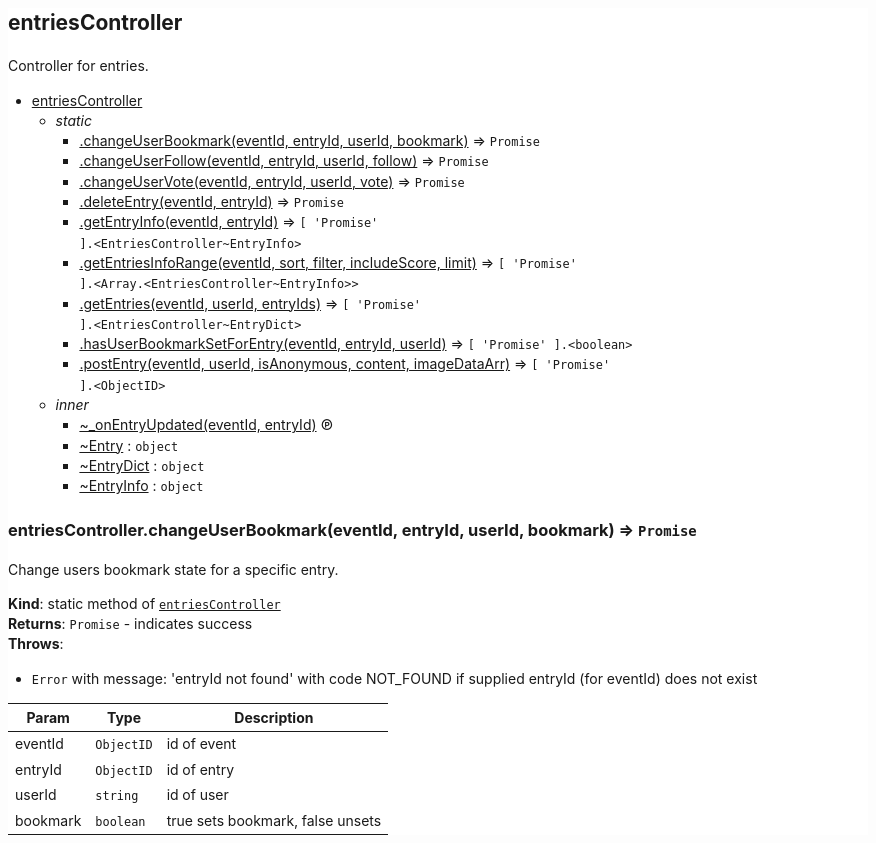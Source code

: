 <a id="module95entriescontroller"></a>

## entriesController
Controller for entries.


* [entriesController](#module95entriescontroller)
    * _static_
        * [.changeUserBookmark(eventId, entryId, userId, bookmark)](#module95entriescontroller46changeuserbookmark) ⇒ <code>Promise</code>
        * [.changeUserFollow(eventId, entryId, userId, follow)](#module95entriescontroller46changeuserfollow) ⇒ <code>Promise</code>
        * [.changeUserVote(eventId, entryId, userId, vote)](#module95entriescontroller46changeuservote) ⇒ <code>Promise</code>
        * [.deleteEntry(eventId, entryId)](#module95entriescontroller46deleteentry) ⇒ <code>Promise</code>
        * [.getEntryInfo(eventId, entryId)](#module95entriescontroller46getentryinfo) ⇒ <code>[ &#x27;Promise&#x27; ].&lt;EntriesController~EntryInfo&gt;</code>
        * [.getEntriesInfoRange(eventId, sort, filter, includeScore, limit)](#module95entriescontroller46getentriesinforange) ⇒ <code>[ &#x27;Promise&#x27; ].&lt;Array.&lt;EntriesController~EntryInfo&gt;&gt;</code>
        * [.getEntries(eventId, userId, entryIds)](#module95entriescontroller46getentries) ⇒ <code>[ &#x27;Promise&#x27; ].&lt;EntriesController~EntryDict&gt;</code>
        * [.hasUserBookmarkSetForEntry(eventId, entryId, userId)](#module95entriescontroller46hasuserbookmarksetforentry) ⇒ <code>[ &#x27;Promise&#x27; ].&lt;boolean&gt;</code>
        * [.postEntry(eventId, userId, isAnonymous, content, imageDataArr)](#module95entriescontroller46postentry) ⇒ <code>[ &#x27;Promise&#x27; ].&lt;ObjectID&gt;</code>
    * _inner_
        * [~_onEntryUpdated(eventId, entryId)](#module95entriescontroller464695onentryupdated) ℗
        * [~Entry](#module95entriescontroller4646entry) : <code>object</code>
        * [~EntryDict](#module95entriescontroller4646entrydict) : <code>object</code>
        * [~EntryInfo](#module95entriescontroller4646entryinfo) : <code>object</code>

<a id="module95entriescontroller46changeuserbookmark"></a>

### entriesController.changeUserBookmark(eventId, entryId, userId, bookmark) ⇒ <code>Promise</code>
Change users bookmark state for a specific entry.

**Kind**: static method of [<code>entriesController</code>](#module95entriescontroller)  
**Returns**: <code>Promise</code> - indicates success  
**Throws**:

- <code>Error</code> with message: 'entryId not found' with code NOT_FOUND if supplied entryId (for eventId) does not exist


| Param | Type | Description |
| --- | --- | --- |
| eventId | <code>ObjectID</code> | id of event |
| entryId | <code>ObjectID</code> | id of entry |
| userId | <code>string</code> | id of user |
| bookmark | <code>boolean</code> | true sets bookmark, false unsets |

